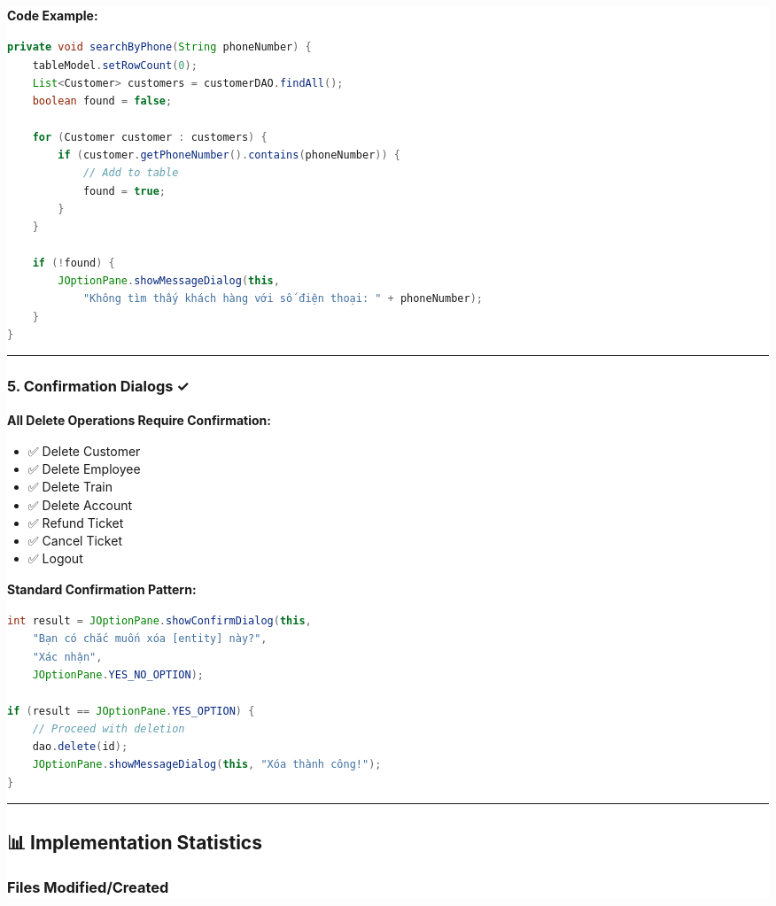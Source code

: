 **Code Example:**
```java
private void searchByPhone(String phoneNumber) {
    tableModel.setRowCount(0);
    List<Customer> customers = customerDAO.findAll();
    boolean found = false;
    
    for (Customer customer : customers) {
        if (customer.getPhoneNumber().contains(phoneNumber)) {
            // Add to table
            found = true;
        }
    }
    
    if (!found) {
        JOptionPane.showMessageDialog(this, 
            "Không tìm thấy khách hàng với số điện thoại: " + phoneNumber);
    }
}
```

---

### 5. Confirmation Dialogs ✓

**All Delete Operations Require Confirmation:**
- ✅ Delete Customer
- ✅ Delete Employee
- ✅ Delete Train
- ✅ Delete Account
- ✅ Refund Ticket
- ✅ Cancel Ticket
- ✅ Logout

**Standard Confirmation Pattern:**
```java
int result = JOptionPane.showConfirmDialog(this, 
    "Bạn có chắc muốn xóa [entity] này?", 
    "Xác nhận", 
    JOptionPane.YES_NO_OPTION);
    
if (result == JOptionPane.YES_OPTION) {
    // Proceed with deletion
    dao.delete(id);
    JOptionPane.showMessageDialog(this, "Xóa thành công!");
}
```

---

## 📊 Implementation Statistics

### Files Modified/Created
